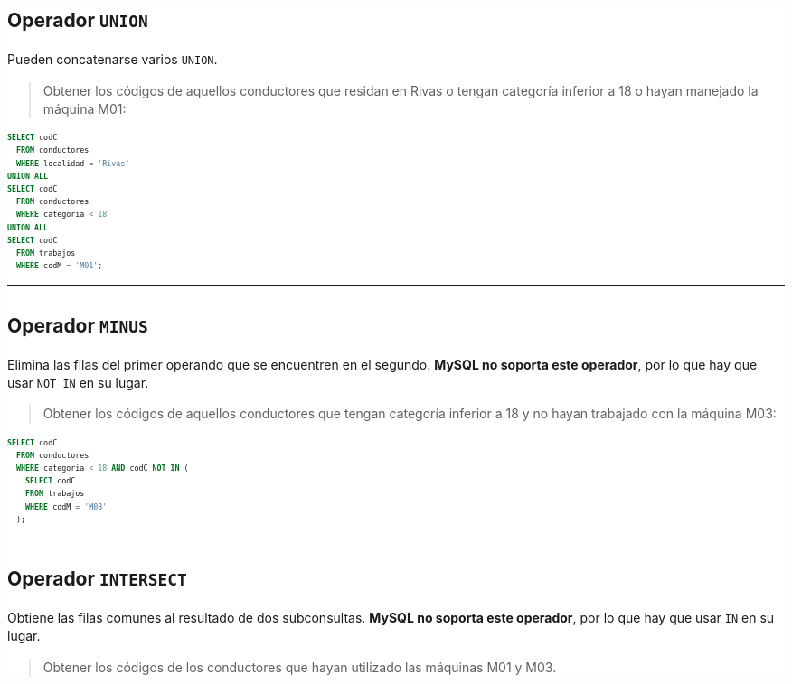 <style scoped>
  pre {font-size: 0.7rem}
</style>

## Operador `UNION`

Pueden concatenarse varios `UNION`.

> Obtener los códigos de aquellos conductores que residan en Rivas o tengan categoría inferior a 18 o hayan manejado la máquina M01:

```SQL
SELECT codC
  FROM conductores
  WHERE localidad = 'Rivas'
UNION ALL
SELECT codC
  FROM conductores
  WHERE categoria < 18
UNION ALL
SELECT codC
  FROM trabajos
  WHERE codM = 'M01';
```

---

## Operador `MINUS`

Elimina las filas del primer operando que se encuentren en el segundo. **MySQL no soporta este operador**, por lo que hay que usar `NOT IN` en su lugar.

> Obtener los códigos de aquellos conductores que tengan categoría inferior a 18 y no hayan trabajado con la máquina M03:

```SQL
SELECT codC
  FROM conductores
  WHERE categoria < 18 AND codC NOT IN (
    SELECT codC
    FROM trabajos
    WHERE codM = 'M03'
  );
```

---

## Operador `INTERSECT`

Obtiene las filas comunes al resultado de dos subconsultas. **MySQL no soporta este operador**, por lo que hay que usar `IN` en su lugar.

> Obtener los códigos de los conductores que hayan utilizado las máquinas M01 y M03.
